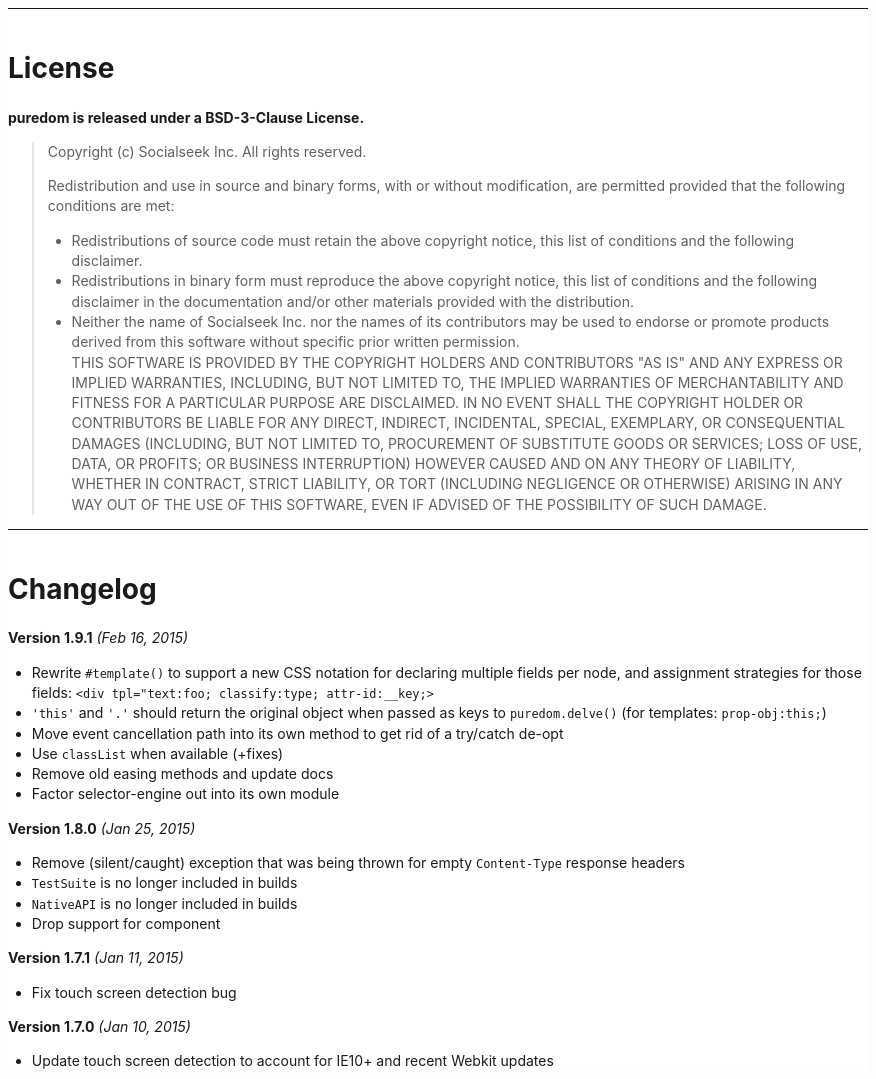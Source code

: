 
---

License
=======
**puredom is released under a BSD-3-Clause License.**

>	Copyright (c) Socialseek Inc. All rights reserved.
>
>	Redistribution and use in source and binary forms, with or without modification,
>	are permitted provided that the following conditions are met:  
>	*	Redistributions of source code must retain the above copyright notice,
>		this list of conditions and the following disclaimer.  
>	*	Redistributions in binary form must reproduce the above copyright notice,
>		this list of conditions and the following disclaimer in the documentation
>		and/or other materials provided with the distribution.  
>	*	Neither the name of Socialseek Inc. nor the names of its contributors may be used to endorse
>		or promote products derived from this software without specific prior written permission.  
>	THIS SOFTWARE IS PROVIDED BY THE COPYRIGHT HOLDERS AND CONTRIBUTORS "AS IS" AND ANY EXPRESS
>	OR IMPLIED WARRANTIES, INCLUDING, BUT NOT LIMITED TO, THE IMPLIED WARRANTIES OF MERCHANTABILITY
>	AND FITNESS FOR A PARTICULAR PURPOSE ARE DISCLAIMED. IN NO EVENT SHALL THE COPYRIGHT HOLDER
>	OR CONTRIBUTORS BE LIABLE FOR ANY DIRECT, INDIRECT, INCIDENTAL, SPECIAL, EXEMPLARY, OR CONSEQUENTIAL
>	DAMAGES (INCLUDING, BUT NOT LIMITED TO, PROCUREMENT OF SUBSTITUTE GOODS OR SERVICES; LOSS OF USE,
>	DATA, OR PROFITS; OR BUSINESS INTERRUPTION) HOWEVER CAUSED AND ON ANY THEORY OF LIABILITY, WHETHER
>	IN CONTRACT, STRICT LIABILITY, OR TORT (INCLUDING NEGLIGENCE OR OTHERWISE) ARISING IN ANY WAY
>	OUT OF THE USE OF THIS SOFTWARE, EVEN IF ADVISED OF THE POSSIBILITY OF SUCH DAMAGE.


---

Changelog
=========

**Version 1.9.1** *(Feb 16, 2015)*
- Rewrite `#template()` to support a new CSS notation for declaring multiple fields per node, and assignment strategies for those fields: `<div tpl="text:foo; classify:type; attr-id:__key;>`
- `'this'` and `'.'` should return the original object when passed as keys to `puredom.delve()` (for templates: `prop-obj:this;`)
- Move event cancellation path into its own method to get rid of a try/catch de-opt
- Use `classList` when available (+fixes)
- Remove old easing methods and update docs
- Factor selector-engine out into its own module

**Version 1.8.0** *(Jan 25, 2015)*
- Remove (silent/caught) exception that was being thrown for empty `Content-Type` response headers  
- `TestSuite` is no longer included in builds  
- `NativeAPI` is no longer included in builds  
- Drop support for component  

**Version 1.7.1** *(Jan 11, 2015)*  
- Fix touch screen detection bug  

**Version 1.7.0** *(Jan 10, 2015)*  
- Update touch screen detection to account for IE10+ and recent Webkit updates  
